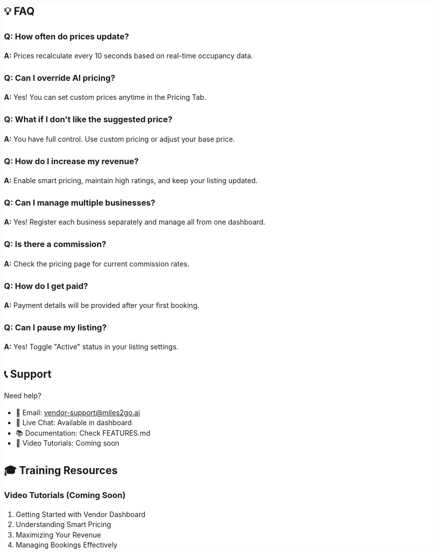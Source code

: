 ## 💡 FAQ

### Q: How often do prices update?

**A:** Prices recalculate every 10 seconds based on real-time occupancy data.

### Q: Can I override AI pricing?

**A:** Yes! You can set custom prices anytime in the Pricing Tab.

### Q: What if I don't like the suggested price?

**A:** You have full control. Use custom pricing or adjust your base price.

### Q: How do I increase my revenue?

**A:** Enable smart pricing, maintain high ratings, and keep your listing updated.

### Q: Can I manage multiple businesses?

**A:** Yes! Register each business separately and manage all from one dashboard.

### Q: Is there a commission?

**A:** Check the pricing page for current commission rates.

### Q: How do I get paid?

**A:** Payment details will be provided after your first booking.

### Q: Can I pause my listing?

**A:** Yes! Toggle "Active" status in your listing settings.

## 📞 Support

Need help?

- 📧 Email: vendor-support@miles2go.ai
- 💬 Live Chat: Available in dashboard
- 📚 Documentation: Check FEATURES.md
- 🎥 Video Tutorials: Coming soon

## 🎓 Training Resources

### Video Tutorials (Coming Soon)

1. Getting Started with Vendor Dashboard
2. Understanding Smart Pricing
3. Maximizing Your Revenue
4. Managing Bookings Effectively
